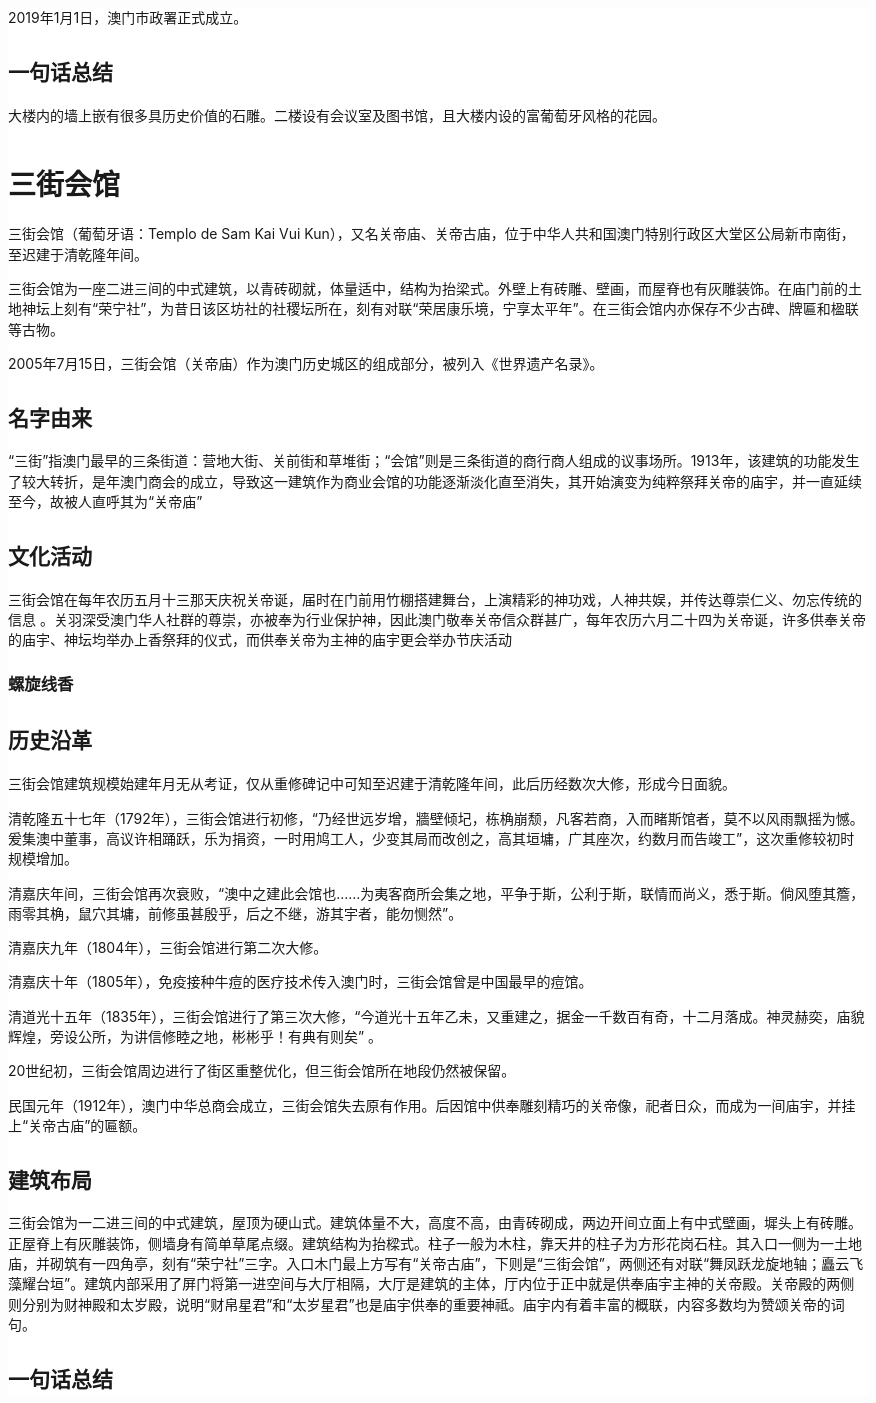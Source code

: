 2019年1月1日，澳门市政署正式成立。

## 一句话总结

大楼内的墙上嵌有很多具历史价值的石雕。二楼设有会议室及图书馆，且大楼内设的富葡萄牙风格的花园。

# 三街会馆

三街会馆（葡萄牙语：Templo de Sam Kai Vui Kun），又名关帝庙、关帝古庙，位于中华人共和国澳门特别行政区大堂区公局新市南街，至迟建于清乾隆年间。

三街会馆为一座二进三间的中式建筑，以青砖砌就，体量适中，结构为抬梁式。外壁上有砖雕、壁画，而屋脊也有灰雕装饰。在庙门前的土地神坛上刻有“荣宁社”，为昔日该区坊社的社稷坛所在，刻有对联“荣居康乐境，宁享太平年”。在三街会馆内亦保存不少古碑、牌匾和楹联等古物。

2005年7月15日，三街会馆（关帝庙）作为澳门历史城区的组成部分，被列入《世界遗产名录》。

## 名字由来

“三街”指澳门最早的三条街道：营地大街、关前街和草堆街；“会馆”则是三条街道的商行商人组成的议事场所。1913年，该建筑的功能发生了较大转折，是年澳门商会的成立，导致这一建筑作为商业会馆的功能逐渐淡化直至消失，其开始演变为纯粹祭拜关帝的庙宇，并一直延续至今，故被人直呼其为“关帝庙”

## 文化活动

三街会馆在每年农历五月十三那天庆祝关帝诞，届时在门前用竹棚搭建舞台，上演精彩的神功戏，人神共娱，并传达尊崇仁义、勿忘传统的信息 。关羽深受澳门华人社群的尊崇，亦被奉为行业保护神，因此澳门敬奉关帝信众群甚广，每年农历六月二十四为关帝诞，许多供奉关帝的庙宇、神坛均举办上香祭拜的仪式，而供奉关帝为主神的庙宇更会举办节庆活动

### 螺旋线香

## 历史沿革

三街会馆建筑规模始建年月无从考证，仅从重修碑记中可知至迟建于清乾隆年间，此后历经数次大修，形成今日面貌。

清乾隆五十七年（1792年），三街会馆进行初修，“乃经世远岁增，牆壁倾圮，栋桷崩颓，凡客若商，入而睹斯馆者，莫不以风雨飘摇为憾。爰集澳中董事，高议许相踊跃，乐为捐资，一时用鸠工人，少变其局而改创之，高其垣墉，广其座次，约数月而告竣工”，这次重修较初时规模增加。

清嘉庆年间，三街会馆再次衰败，“澳中之建此会馆也……为夷客商所会集之地，平争于斯，公利于斯，联情而尚义，悉于斯。倘风堕其簷，雨零其桷，鼠穴其墉，前修虽甚殷乎，后之不继，游其宇者，能勿恻然”。

清嘉庆九年（1804年），三街会馆进行第二次大修。

清嘉庆十年（1805年），免疫接种牛痘的医疗技术传入澳门时，三街会馆曾是中国最早的痘馆。

清道光十五年（1835年），三街会馆进行了第三次大修，“今道光十五年乙未，又重建之，据金一千数百有奇，十二月落成。神灵赫奕，庙貌辉煌，旁设公所，为讲信修睦之地，彬彬乎！有典有则矣” 。

20世纪初，三街会馆周边进行了街区重整优化，但三街会馆所在地段仍然被保留。

民国元年（1912年），澳门中华总商会成立，三街会馆失去原有作用。后因馆中供奉雕刻精巧的关帝像，祀者日众，而成为一间庙宇，并挂上“关帝古庙”的匾额。

## 建筑布局

三街会馆为一二进三间的中式建筑，屋顶为硬山式。建筑体量不大，高度不高，由青砖砌成，两边开间立面上有中式壁画，墀头上有砖雕。正屋脊上有灰雕装饰，侧墙身有简单草尾点缀。建筑结构为抬樑式。柱子一般为木柱，靠天井的柱子为方形花岗石柱。其入口一侧为一土地庙，并砌筑有一四角亭，刻有“荣宁社”三字。入口木门最上方写有“关帝古庙”，下则是“三街会馆”，两侧还有对联“舞凤跃龙旋地轴；矗云飞藻耀台垣”。建筑内部采用了屏门将第一进空间与大厅相隔，大厅是建筑的主体，厅内位于正中就是供奉庙宇主神的关帝殿。关帝殿的两侧则分别为财神殿和太岁殿，说明“财帛星君”和“太岁星君”也是庙宇供奉的重要神祗。庙宇内有着丰富的概联，内容多数均为赞颂关帝的词句。

## 一句话总结
